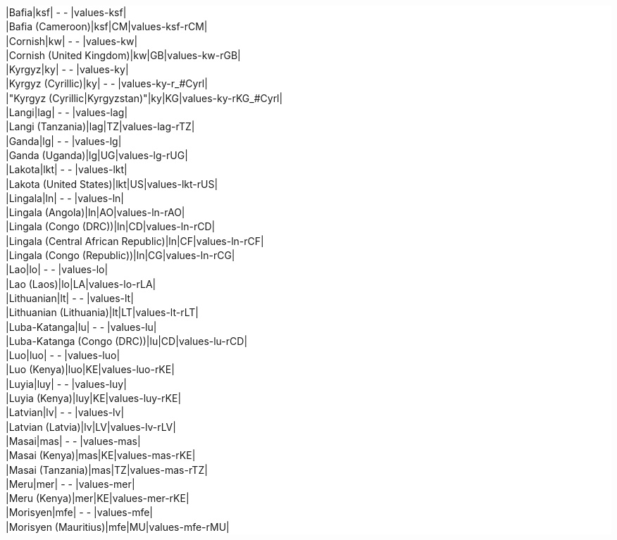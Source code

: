 |Bafia|ksf| - - |values-ksf|    
|Bafia (Cameroon)|ksf|CM|values-ksf-rCM|    
|Cornish|kw| - - |values-kw|    
|Cornish (United Kingdom)|kw|GB|values-kw-rGB|    
|Kyrgyz|ky| - - |values-ky|    
|Kyrgyz (Cyrillic)|ky| - - |values-ky-r_#Cyrl|    
|"Kyrgyz (Cyrillic|Kyrgyzstan)"|ky|KG|values-ky-rKG_#Cyrl|    
|Langi|lag| - - |values-lag|    
|Langi (Tanzania)|lag|TZ|values-lag-rTZ|    
|Ganda|lg| - - |values-lg|    
|Ganda (Uganda)|lg|UG|values-lg-rUG|    
|Lakota|lkt| - - |values-lkt|    
|Lakota (United States)|lkt|US|values-lkt-rUS|    
|Lingala|ln| - - |values-ln|    
|Lingala (Angola)|ln|AO|values-ln-rAO|    
|Lingala (Congo (DRC))|ln|CD|values-ln-rCD|    
|Lingala (Central African Republic)|ln|CF|values-ln-rCF|    
|Lingala (Congo (Republic))|ln|CG|values-ln-rCG|    
|Lao|lo| - - |values-lo|    
|Lao (Laos)|lo|LA|values-lo-rLA|    
|Lithuanian|lt| - - |values-lt|    
|Lithuanian (Lithuania)|lt|LT|values-lt-rLT|    
|Luba-Katanga|lu| - - |values-lu|    
|Luba-Katanga (Congo (DRC))|lu|CD|values-lu-rCD|    
|Luo|luo| - - |values-luo|    
|Luo (Kenya)|luo|KE|values-luo-rKE|    
|Luyia|luy| - - |values-luy|    
|Luyia (Kenya)|luy|KE|values-luy-rKE|    
|Latvian|lv| - - |values-lv|    
|Latvian (Latvia)|lv|LV|values-lv-rLV|    
|Masai|mas| - - |values-mas|    
|Masai (Kenya)|mas|KE|values-mas-rKE|    
|Masai (Tanzania)|mas|TZ|values-mas-rTZ|    
|Meru|mer| - - |values-mer|    
|Meru (Kenya)|mer|KE|values-mer-rKE|    
|Morisyen|mfe| - - |values-mfe|    
|Morisyen (Mauritius)|mfe|MU|values-mfe-rMU|    